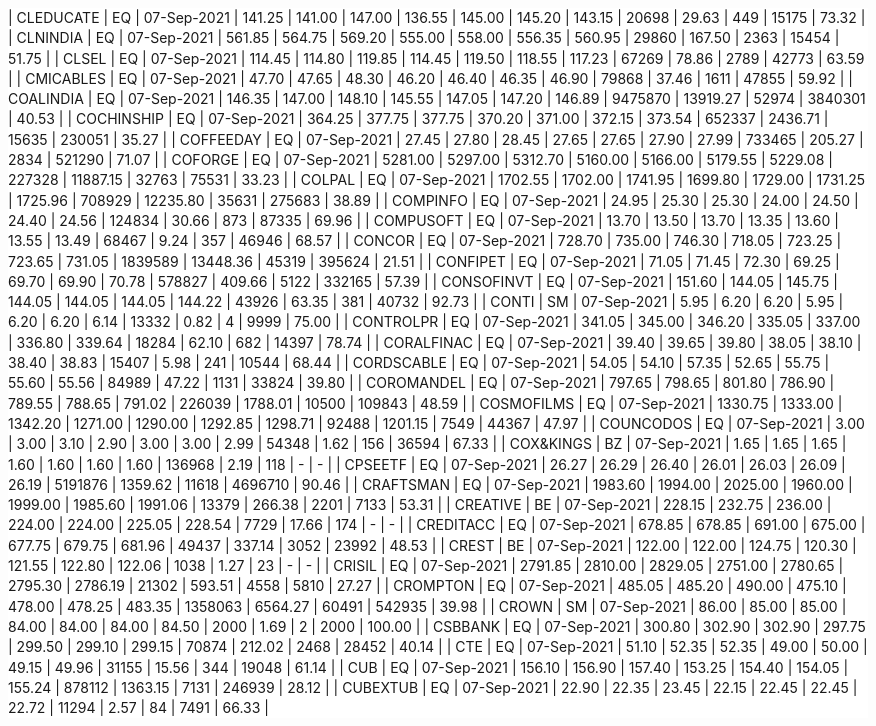 | CLEDUCATE | EQ | 07-Sep-2021 | 141.25 | 141.00 | 147.00 | 136.55 | 145.00 | 145.20 | 143.15 | 20698 | 29.63 | 449 | 15175 | 73.32 |
| CLNINDIA | EQ | 07-Sep-2021 | 561.85 | 564.75 | 569.20 | 555.00 | 558.00 | 556.35 | 560.95 | 29860 | 167.50 | 2363 | 15454 | 51.75 |
| CLSEL | EQ | 07-Sep-2021 | 114.45 | 114.80 | 119.85 | 114.45 | 119.50 | 118.55 | 117.23 | 67269 | 78.86 | 2789 | 42773 | 63.59 |
| CMICABLES | EQ | 07-Sep-2021 | 47.70 | 47.65 | 48.30 | 46.20 | 46.40 | 46.35 | 46.90 | 79868 | 37.46 | 1611 | 47855 | 59.92 |
| COALINDIA | EQ | 07-Sep-2021 | 146.35 | 147.00 | 148.10 | 145.55 | 147.05 | 147.20 | 146.89 | 9475870 | 13919.27 | 52974 | 3840301 | 40.53 |
| COCHINSHIP | EQ | 07-Sep-2021 | 364.25 | 377.75 | 377.75 | 370.20 | 371.00 | 372.15 | 373.54 | 652337 | 2436.71 | 15635 | 230051 | 35.27 |
| COFFEEDAY | EQ | 07-Sep-2021 | 27.45 | 27.80 | 28.45 | 27.65 | 27.65 | 27.90 | 27.99 | 733465 | 205.27 | 2834 | 521290 | 71.07 |
| COFORGE | EQ | 07-Sep-2021 | 5281.00 | 5297.00 | 5312.70 | 5160.00 | 5166.00 | 5179.55 | 5229.08 | 227328 | 11887.15 | 32763 | 75531 | 33.23 |
| COLPAL | EQ | 07-Sep-2021 | 1702.55 | 1702.00 | 1741.95 | 1699.80 | 1729.00 | 1731.25 | 1725.96 | 708929 | 12235.80 | 35631 | 275683 | 38.89 |
| COMPINFO | EQ | 07-Sep-2021 | 24.95 | 25.30 | 25.30 | 24.00 | 24.50 | 24.40 | 24.56 | 124834 | 30.66 | 873 | 87335 | 69.96 |
| COMPUSOFT | EQ | 07-Sep-2021 | 13.70 | 13.50 | 13.70 | 13.35 | 13.60 | 13.55 | 13.49 | 68467 | 9.24 | 357 | 46946 | 68.57 |
| CONCOR | EQ | 07-Sep-2021 | 728.70 | 735.00 | 746.30 | 718.05 | 723.25 | 723.65 | 731.05 | 1839589 | 13448.36 | 45319 | 395624 | 21.51 |
| CONFIPET | EQ | 07-Sep-2021 | 71.05 | 71.45 | 72.30 | 69.25 | 69.70 | 69.90 | 70.78 | 578827 | 409.66 | 5122 | 332165 | 57.39 |
| CONSOFINVT | EQ | 07-Sep-2021 | 151.60 | 144.05 | 145.75 | 144.05 | 144.05 | 144.05 | 144.22 | 43926 | 63.35 | 381 | 40732 | 92.73 |
| CONTI | SM | 07-Sep-2021 | 5.95 | 6.20 | 6.20 | 5.95 | 6.20 | 6.20 | 6.14 | 13332 | 0.82 | 4 | 9999 | 75.00 |
| CONTROLPR | EQ | 07-Sep-2021 | 341.05 | 345.00 | 346.20 | 335.05 | 337.00 | 336.80 | 339.64 | 18284 | 62.10 | 682 | 14397 | 78.74 |
| CORALFINAC | EQ | 07-Sep-2021 | 39.40 | 39.65 | 39.80 | 38.05 | 38.10 | 38.40 | 38.83 | 15407 | 5.98 | 241 | 10544 | 68.44 |
| CORDSCABLE | EQ | 07-Sep-2021 | 54.05 | 54.10 | 57.35 | 52.65 | 55.75 | 55.60 | 55.56 | 84989 | 47.22 | 1131 | 33824 | 39.80 |
| COROMANDEL | EQ | 07-Sep-2021 | 797.65 | 798.65 | 801.80 | 786.90 | 789.55 | 788.65 | 791.02 | 226039 | 1788.01 | 10500 | 109843 | 48.59 |
| COSMOFILMS | EQ | 07-Sep-2021 | 1330.75 | 1333.00 | 1342.20 | 1271.00 | 1290.00 | 1292.85 | 1298.71 | 92488 | 1201.15 | 7549 | 44367 | 47.97 |
| COUNCODOS | EQ | 07-Sep-2021 | 3.00 | 3.00 | 3.10 | 2.90 | 3.00 | 3.00 | 2.99 | 54348 | 1.62 | 156 | 36594 | 67.33 |
| COX&KINGS | BZ | 07-Sep-2021 | 1.65 | 1.65 | 1.65 | 1.60 | 1.60 | 1.60 | 1.60 | 136968 | 2.19 | 118 | - | - |
| CPSEETF | EQ | 07-Sep-2021 | 26.27 | 26.29 | 26.40 | 26.01 | 26.03 | 26.09 | 26.19 | 5191876 | 1359.62 | 11618 | 4696710 | 90.46 |
| CRAFTSMAN | EQ | 07-Sep-2021 | 1983.60 | 1994.00 | 2025.00 | 1960.00 | 1999.00 | 1985.60 | 1991.06 | 13379 | 266.38 | 2201 | 7133 | 53.31 |
| CREATIVE | BE | 07-Sep-2021 | 228.15 | 232.75 | 236.00 | 224.00 | 224.00 | 225.05 | 228.54 | 7729 | 17.66 | 174 | - | - |
| CREDITACC | EQ | 07-Sep-2021 | 678.85 | 678.85 | 691.00 | 675.00 | 677.75 | 679.75 | 681.96 | 49437 | 337.14 | 3052 | 23992 | 48.53 |
| CREST | BE | 07-Sep-2021 | 122.00 | 122.00 | 124.75 | 120.30 | 121.55 | 122.80 | 122.06 | 1038 | 1.27 | 23 | - | - |
| CRISIL | EQ | 07-Sep-2021 | 2791.85 | 2810.00 | 2829.05 | 2751.00 | 2780.65 | 2795.30 | 2786.19 | 21302 | 593.51 | 4558 | 5810 | 27.27 |
| CROMPTON | EQ | 07-Sep-2021 | 485.05 | 485.20 | 490.00 | 475.10 | 478.00 | 478.25 | 483.35 | 1358063 | 6564.27 | 60491 | 542935 | 39.98 |
| CROWN | SM | 07-Sep-2021 | 86.00 | 85.00 | 85.00 | 84.00 | 84.00 | 84.00 | 84.50 | 2000 | 1.69 | 2 | 2000 | 100.00 |
| CSBBANK | EQ | 07-Sep-2021 | 300.80 | 302.90 | 302.90 | 297.75 | 299.50 | 299.10 | 299.15 | 70874 | 212.02 | 2468 | 28452 | 40.14 |
| CTE | EQ | 07-Sep-2021 | 51.10 | 52.35 | 52.35 | 49.00 | 50.00 | 49.15 | 49.96 | 31155 | 15.56 | 344 | 19048 | 61.14 |
| CUB | EQ | 07-Sep-2021 | 156.10 | 156.90 | 157.40 | 153.25 | 154.40 | 154.05 | 155.24 | 878112 | 1363.15 | 7131 | 246939 | 28.12 |
| CUBEXTUB | EQ | 07-Sep-2021 | 22.90 | 22.35 | 23.45 | 22.15 | 22.45 | 22.45 | 22.72 | 11294 | 2.57 | 84 | 7491 | 66.33 |
